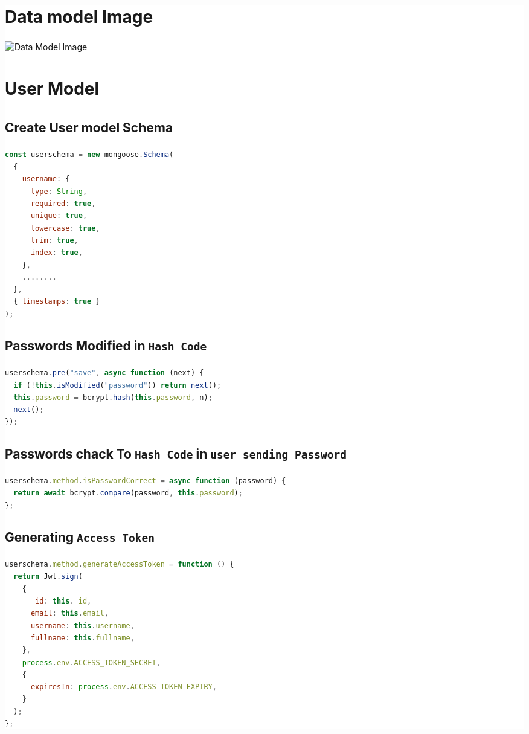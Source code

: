 
# Data model Image

![Data Model Image](https://lh3.googleusercontent.com/pw/AP1GczOhkjYsdddMwe153GrEjn6uift8O8_TxJBZXv2rZdWkcjd1fH8I5KQ8B-aQvInW42PBlwXrYyvt6ofFpT72Ki8SUKTty_3cID82fn9hqgbAa4D7vPSIPB--tyVj0M3YBjviLQObMbT3i5L1XWs6u2Fx=w1324-h730-s-no-gm?authuser=0)

# User Model

## Create User model Schema

```javascript
const userschema = new mongoose.Schema(
  {
    username: {
      type: String,
      required: true,
      unique: true,
      lowercase: true,
      trim: true,
      index: true,
    },
    ........
  },
  { timestamps: true }
);
```

## Passwords Modified in `Hash Code`

```javascript
userschema.pre("save", async function (next) {
  if (!this.isModified("password")) return next();
  this.password = bcrypt.hash(this.password, n);
  next();
});
```

## Passwords chack To `Hash Code` in `user sending Password`

```javascript
userschema.method.isPasswordCorrect = async function (password) {
  return await bcrypt.compare(password, this.password);
};
```

## Generating `Access Token`

```javascript
userschema.method.generateAccessToken = function () {
  return Jwt.sign(
    {
      _id: this._id,
      email: this.email,
      username: this.username,
      fullname: this.fullname,
    },
    process.env.ACCESS_TOKEN_SECRET,
    {
      expiresIn: process.env.ACCESS_TOKEN_EXPIRY,
    }
  );
};
```